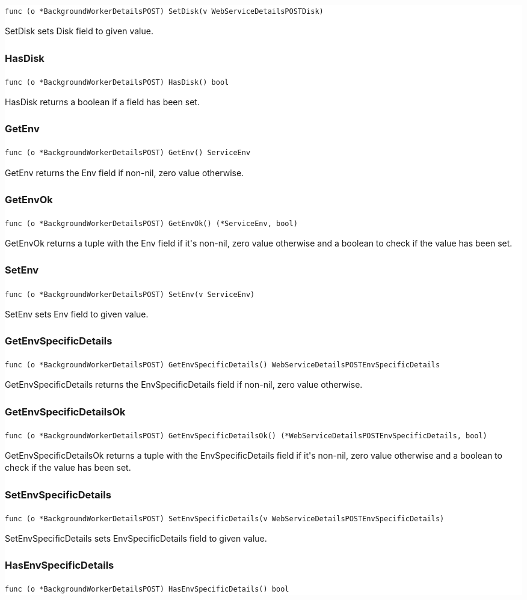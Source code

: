 `func (o *BackgroundWorkerDetailsPOST) SetDisk(v WebServiceDetailsPOSTDisk)`

SetDisk sets Disk field to given value.

### HasDisk

`func (o *BackgroundWorkerDetailsPOST) HasDisk() bool`

HasDisk returns a boolean if a field has been set.

### GetEnv

`func (o *BackgroundWorkerDetailsPOST) GetEnv() ServiceEnv`

GetEnv returns the Env field if non-nil, zero value otherwise.

### GetEnvOk

`func (o *BackgroundWorkerDetailsPOST) GetEnvOk() (*ServiceEnv, bool)`

GetEnvOk returns a tuple with the Env field if it's non-nil, zero value otherwise
and a boolean to check if the value has been set.

### SetEnv

`func (o *BackgroundWorkerDetailsPOST) SetEnv(v ServiceEnv)`

SetEnv sets Env field to given value.


### GetEnvSpecificDetails

`func (o *BackgroundWorkerDetailsPOST) GetEnvSpecificDetails() WebServiceDetailsPOSTEnvSpecificDetails`

GetEnvSpecificDetails returns the EnvSpecificDetails field if non-nil, zero value otherwise.

### GetEnvSpecificDetailsOk

`func (o *BackgroundWorkerDetailsPOST) GetEnvSpecificDetailsOk() (*WebServiceDetailsPOSTEnvSpecificDetails, bool)`

GetEnvSpecificDetailsOk returns a tuple with the EnvSpecificDetails field if it's non-nil, zero value otherwise
and a boolean to check if the value has been set.

### SetEnvSpecificDetails

`func (o *BackgroundWorkerDetailsPOST) SetEnvSpecificDetails(v WebServiceDetailsPOSTEnvSpecificDetails)`

SetEnvSpecificDetails sets EnvSpecificDetails field to given value.

### HasEnvSpecificDetails

`func (o *BackgroundWorkerDetailsPOST) HasEnvSpecificDetails() bool`
